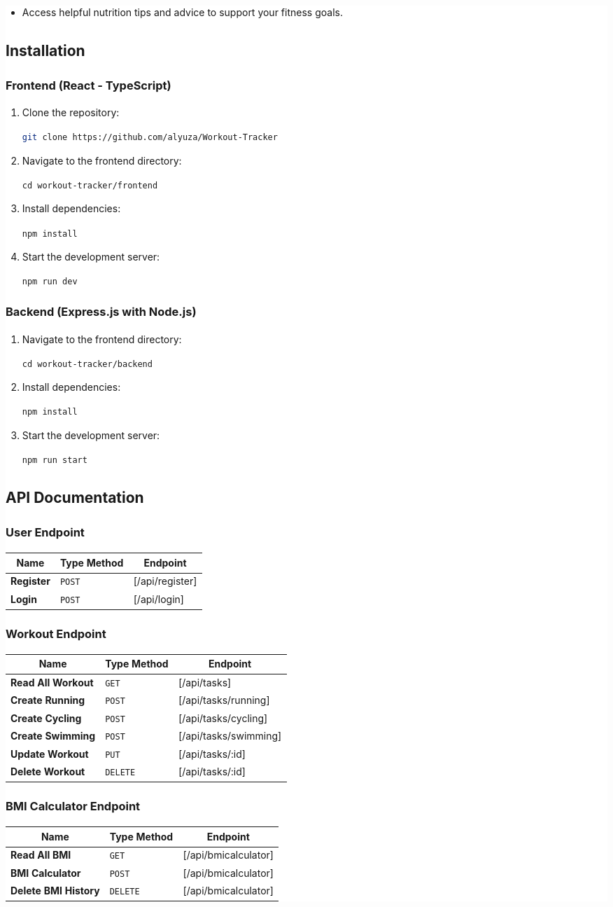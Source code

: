   - Access helpful nutrition tips and advice to support your fitness goals.
  
## Installation

### Frontend (React - TypeScript)

1. Clone the repository:

   ```bash
   git clone https://github.com/alyuza/Workout-Tracker
   ```

2. Navigate to the frontend directory:

   ```cd workout-tracker/frontend```

3. Install dependencies:

   ```npm install```

4. Start the development server:

   ```npm run dev```

### Backend (Express.js with Node.js)

1. Navigate to the frontend directory:

   ```cd workout-tracker/backend```

2. Install dependencies:

   ```npm install```

3. Start the development server:

   ```npm run start```

## API Documentation

### User Endpoint

| Name                        |  Type Method  | Endpoint              |
| --------------------------- | ------------- | --------------------- |
| **Register**                | `POST`        | [/api/register]       |
| **Login**                   | `POST`        | [/api/login]          |

### Workout Endpoint

| Name                        |  Type Method  | Endpoint              |
| --------------------------- | ------------- | --------------------- |
| **Read All Workout**        | `GET`         | [/api/tasks]          |    
| **Create Running**          | `POST`        | [/api/tasks/running]  |
| **Create Cycling**          | `POST`        | [/api/tasks/cycling]  |
| **Create Swimming**         | `POST`        | [/api/tasks/swimming] |
| **Update Workout**          | `PUT`         | [/api/tasks/:id]      |
| **Delete Workout**          | `DELETE`      | [/api/tasks/:id]      |

### BMI Calculator Endpoint

| Name                        |  Type Method  | Endpoint              |
| --------------------------- | ------------- | --------------------- |
| **Read All BMI**            | `GET`         | [/api/bmicalculator]  |    
| **BMI Calculator**          | `POST`        | [/api/bmicalculator]  |
| **Delete BMI History**      | `DELETE`      | [/api/bmicalculator]  |

   ```